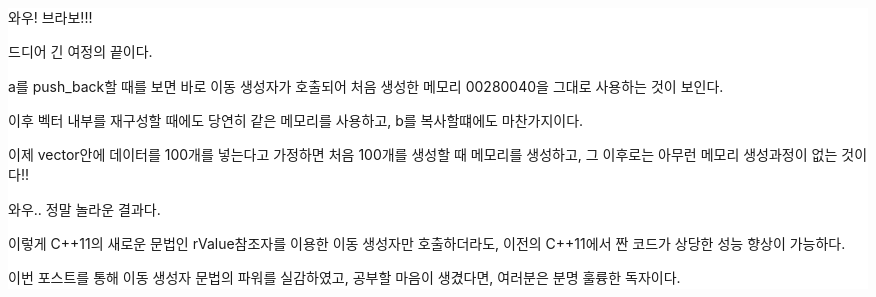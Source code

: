 와우! 브라보!!!

드디어 긴 여정의 끝이다.
 
a를 push_back할 때를 보면 바로 이동 생성자가 호출되어 처음 생성한 메모리 00280040을 그대로 사용하는 것이 보인다.
 
이후 벡터 내부를 재구성할 때에도 당연히 같은 메모리를 사용하고, b를 복사할떄에도 마찬가지이다.
 
이제 vector안에 데이터를 100개를 넣는다고 가정하면
처음 100개를 생성할 때 메모리를 생성하고, 그 이후로는 아무런 메모리 생성과정이 없는 것이다!!
 
와우.. 정말 놀라운 결과다.

이렇게 C++11의 새로운 문법인 rValue참조자를 이용한 이동 생성자만 호출하더라도, 이전의 C++11에서 짠 코드가
상당한 성능 향상이 가능하다.
 
이번 포스트를 통해 이동 생성자 문법의 파워를 실감하였고, 공부할 마음이 생겼다면, 여러분은 분명 훌륭한 독자이다.
